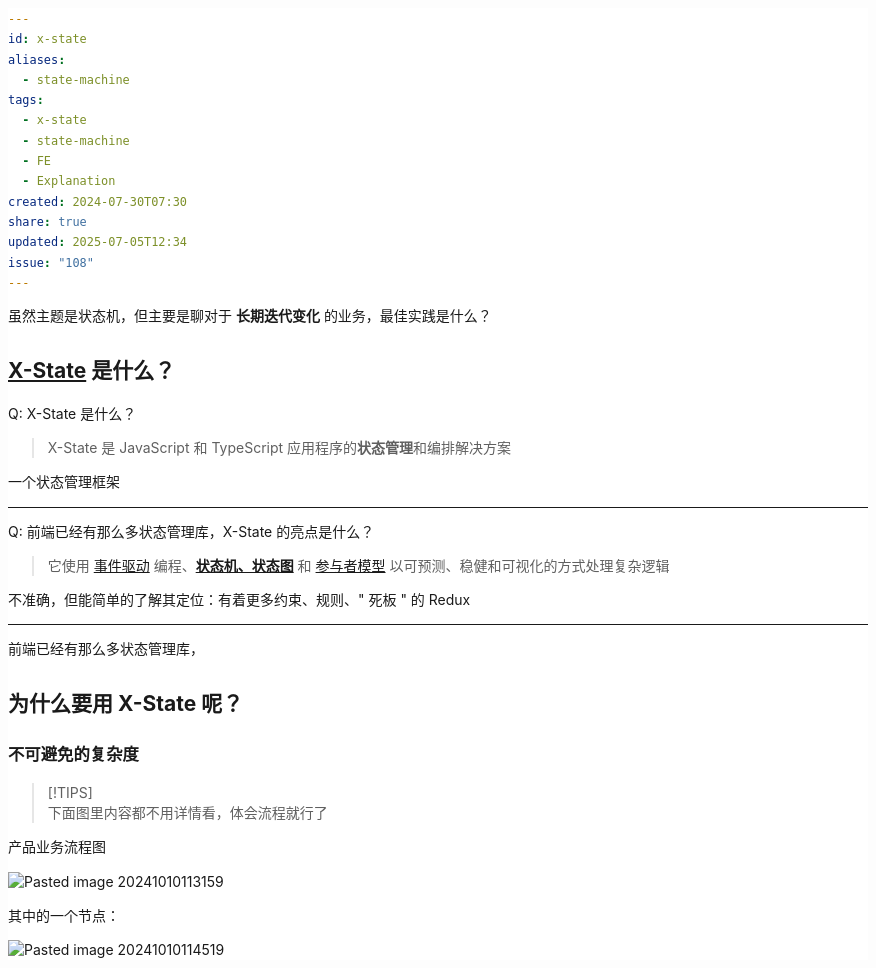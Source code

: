 ```yaml
---
id: x-state
aliases:
  - state-machine
tags:
  - x-state
  - state-machine
  - FE
  - Explanation
created: 2024-07-30T07:30
share: true
updated: 2025-07-05T12:34
issue: "108"
---
```

  
虽然主题是状态机，但主要是聊对于 **长期迭代变化** 的业务，最佳实践是什么？  
  
## [X-State](https://stately.ai/docs/xstate) 是什么？  
  
Q: X-State 是什么？  
  
> X-State 是 JavaScript 和 TypeScript 应用程序的**状态管理**和编排解决方案  
  
一个状态管理框架  
  
---  
  
Q: 前端已经有那么多状态管理库，X-State 的亮点是什么？  
  
> 它使用 [事件驱动](https://stately.ai/docs/transitions) 编程、[**状态机、状态图**](https://stately.ai/docs/state-machines-and-statecharts) 和 [参与者模型](https://stately.ai/docs/actor-model) 以可预测、稳健和可视化的方式处理复杂逻辑  
  
不准确，但能简单的了解其定位：有着更多约束、规则、" 死板 " 的 Redux  
  
---  
  
前端已经有那么多状态管理库，  
  
## 为什么要用 X-State 呢？  
  
### 不可避免的复杂度  
  
> [!TIPS]    
> 下面图里内容都不用详情看，体会流程就行了  
  
产品业务流程图  
  
![Pasted image 20241010113159](https://raw.githubusercontent.com/lei4519/picture-bed/main/imagesPasted%20image%2020241010113159.png)  
  
其中的一个节点：  
  
![Pasted image 20241010114519](https://raw.githubusercontent.com/lei4519/picture-bed/main/imagesPasted%20image%2020241010114519.png)  
  